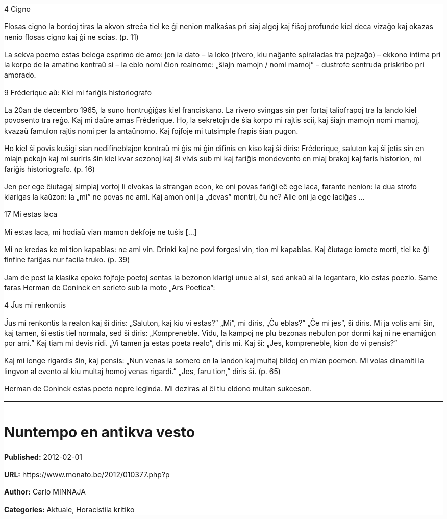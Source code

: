 4 Cigno

Flosas cigno la bordoj tiras la akvon streĉa tiel ke ĝi nenion malkaŝas pri siaj algoj kaj fiŝoj profunde kiel deca vizaĝo kaj okazas nenio flosas cigno kaj ĝi ne scias. (p. 11)

La sekva poemo estas belega esprimo de amo: jen la dato – la loko (rivero, kiu naĝante spiraladas tra pejzaĝo) – ekkono intima pri la korpo de la amatino kontraŭ si – la eblo nomi ĉion realnome: „ŝiajn mamojn / nomi mamoj” – dustrofe sentruda priskribo pri amorado.

9 Fréderique aŭ: Kiel mi fariĝis historiografo

La 20an de decembro 1965, la suno hontruĝiĝas kiel franciskano. La rivero svingas sin per fortaj taliofrapoj tra la lando kiel povosento tra reĝo. Kaj mi daŭre amas Fréderique. Ho, la sekretojn de ŝia korpo mi rajtis scii, kaj ŝiajn mamojn nomi mamoj, kvazaŭ famulon rajtis nomi per la antaŭnomo. Kaj fojfoje mi tutsimple frapis ŝian pugon.

Ho kiel ŝi povis kuŝigi sian nedifineblaĵon kontraŭ mi ĝis mi ĝin difinis en kiso kaj ŝi diris: Fréderique, saluton kaj ŝi ĵetis sin en miajn pekojn kaj mi suriris ŝin kiel kvar sezonoj kaj ŝi vivis sub mi kaj fariĝis mondevento en miaj brakoj kaj faris historion, mi fariĝis historiografo. (p. 16)

Jen per ege ĉiutagaj simplaj vortoj li elvokas la strangan econ, ke oni povas fariĝi eĉ ege laca, farante nenion: la dua strofo klarigas la kaŭzon: la „mi” ne povas ne ami. Kaj amon oni ja „devas” montri, ĉu ne? Alie oni ja ege laciĝas ...

17 Mi estas laca

Mi estas laca, mi hodiaŭ vian mamon dekfoje ne tuŝis [...]

Mi ne kredas ke mi tion kapablas: ne ami vin. Drinki kaj ne povi forgesi vin, tion mi kapablas. Kaj ĉiutage iomete morti, tiel ke ĝi finfine fariĝas nur facila truko. (p. 39)

Jam de post la klasika epoko fojfoje poetoj sentas la bezonon klarigi unue al si, sed ankaŭ al la legantaro, kio estas poezio. Same faras Herman de Coninck en serieto sub la moto „Ars Poetica”:

4 Ĵus mi renkontis

Ĵus mi renkontis la realon kaj ŝi diris: „Saluton, kaj kiu vi estas?” „Mi”, mi diris, „Ĉu eblas?” „Ĉe mi jes”, ŝi diris. Mi ja volis ami ŝin, kaj tamen, ŝi estis tiel normala, sed ŝi diris: „Kompreneble. Vidu, la kampoj ne plu bezonas nebulon por dormi kaj ni ne enamiĝon por ami.” Kaj tiam mi devis ridi. „Vi tamen ja estas poeta realo”, diris mi. Kaj ŝi: „Jes, kompreneble, kion do vi pensis?”

Kaj mi longe rigardis ŝin, kaj pensis: „Nun venas la somero en la landon kaj multaj bildoj en mian poemon. Mi volas dinamiti la lingvon al evento al kiu multaj homoj venas rigardi.” „Jes, faru tion,” diris ŝi. (p. 65)

Herman de Coninck estas poeto nepre leginda. Mi deziras al ĉi tiu eldono multan sukceson.


---

# Nuntempo en antikva vesto

**Published:** 2012-02-01

**URL:** https://www.monato.be/2012/010377.php?p

**Author:** Carlo MINNAJA

**Categories:** Aktuale, Horacistila kritiko
